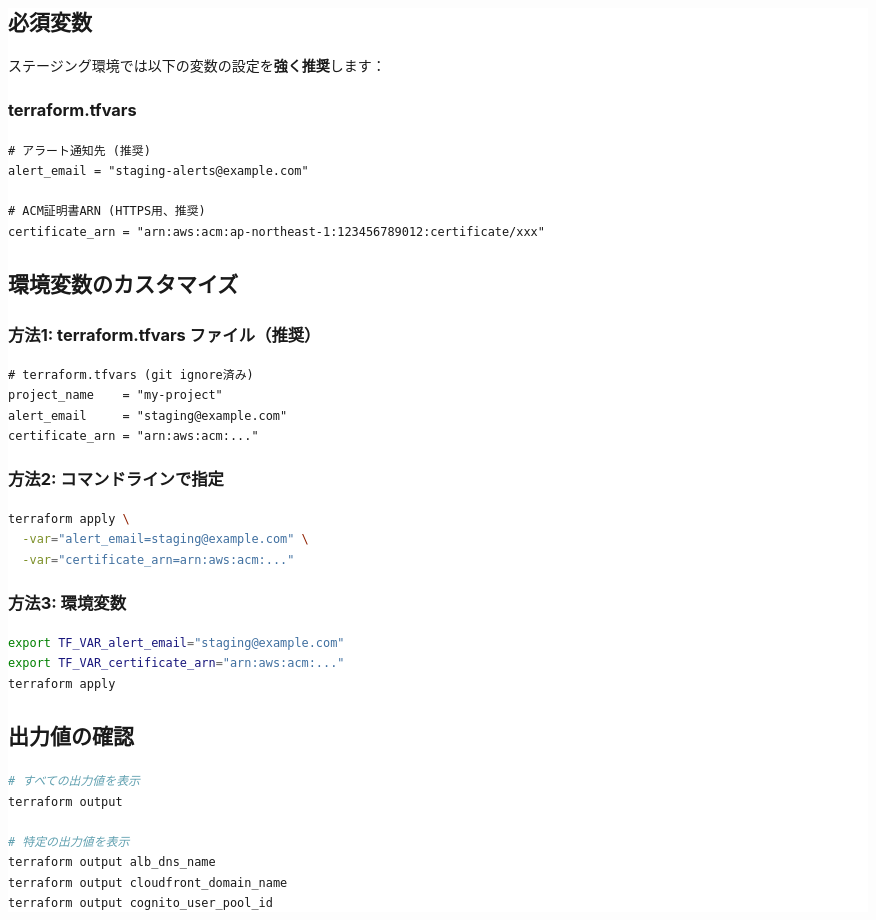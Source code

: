## 必須変数

ステージング環境では以下の変数の設定を**強く推奨**します：

### terraform.tfvars

```hcl
# アラート通知先 (推奨)
alert_email = "staging-alerts@example.com"

# ACM証明書ARN (HTTPS用、推奨)
certificate_arn = "arn:aws:acm:ap-northeast-1:123456789012:certificate/xxx"
```

## 環境変数のカスタマイズ

### 方法1: terraform.tfvars ファイル（推奨）

```hcl
# terraform.tfvars (git ignore済み)
project_name    = "my-project"
alert_email     = "staging@example.com"
certificate_arn = "arn:aws:acm:..."
```

### 方法2: コマンドラインで指定

```bash
terraform apply \
  -var="alert_email=staging@example.com" \
  -var="certificate_arn=arn:aws:acm:..."
```

### 方法3: 環境変数

```bash
export TF_VAR_alert_email="staging@example.com"
export TF_VAR_certificate_arn="arn:aws:acm:..."
terraform apply
```

## 出力値の確認

```bash
# すべての出力値を表示
terraform output

# 特定の出力値を表示
terraform output alb_dns_name
terraform output cloudfront_domain_name
terraform output cognito_user_pool_id
```
